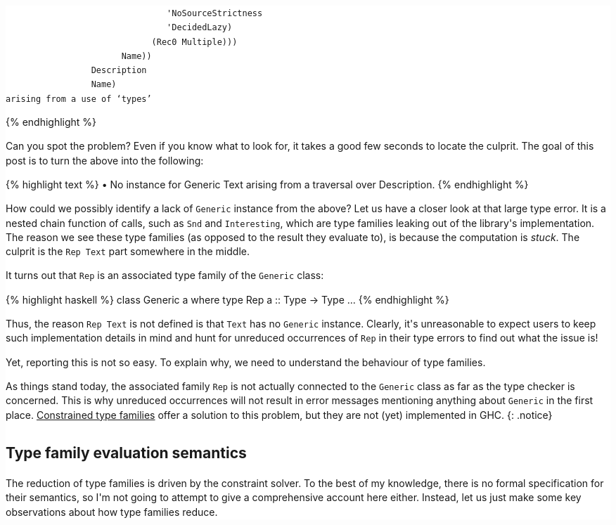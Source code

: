                                     'NoSourceStrictness
                                    'DecidedLazy)
                                 (Rec0 Multiple)))
                           Name))
                     Description
                     Name)
    arising from a use of ‘types’
{% endhighlight %}

Can you spot the problem? Even if you know what to look for,
it takes a good few seconds to locate the culprit. The goal of this
post is to turn the above into the following:

{% highlight text %}
• No instance for Generic Text
   arising from a traversal over Description.
{% endhighlight %}

How could we possibly identify a lack of `Generic` instance from the
above? Let us have a closer look at that large type error. It is a
nested chain function of calls, such as `Snd` and `Interesting`, which
are type families leaking out of the library's implementation. The
reason we see these type families (as opposed to the result they
evaluate to), is because the computation is _stuck_. The culprit is
the `Rep Text` part somewhere in the middle.

It turns out that `Rep` is an associated type family of the `Generic`
class:

{% highlight haskell %}
class Generic a where
  type Rep a :: Type -> Type
  ...
{% endhighlight %}

Thus, the reason `Rep Text` is not defined is that `Text` has no
`Generic` instance. Clearly, it's unreasonable to expect users to keep
such implementation details in mind and hunt for unreduced occurrences
of `Rep` in their type errors to find out what the issue is!

Yet, reporting this is not so easy. To explain why, we need to
understand the behaviour of type families.

As things stand today, the associated family `Rep` is not actually
connected to the `Generic` class as far as the type checker is
concerned.  This is why unreduced occurrences will not result in error
messages mentioning anything about `Generic` in the first place.
[Constrained type families](https://arxiv.org/abs/1706.09715) offer a solution to this problem, but
they are not (yet) implemented in GHC.
{: .notice}

## Type family evaluation semantics

The reduction of type families is driven by the constraint solver. To
the best of my knowledge, there is no formal specification for their
semantics, so I'm not going to attempt to give a comprehensive account
here either. Instead, let us just make some key observations about
how type families reduce.
